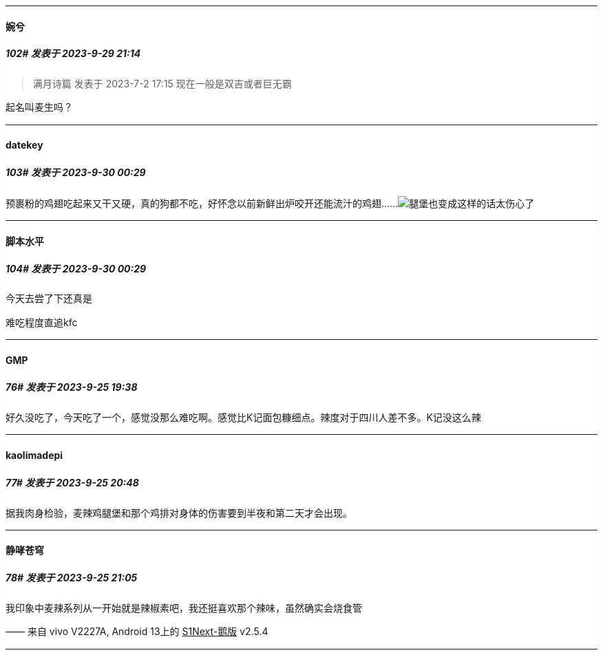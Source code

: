 
*****

####  婉兮  
##### 102#       发表于 2023-9-29 21:14

<blockquote>满月诗篇 发表于 2023-7-2 17:15
现在一般是双吉或者巨无霸

</blockquote>
起名叫麦生吗？


*****

####  datekey  
##### 103#       发表于 2023-9-30 00:29

预裹粉的鸡翅吃起来又干又硬，真的狗都不吃，好怀念以前新鲜出炉咬开还能流汁的鸡翅……<img src="https://static.saraba1st.com/image/smiley/face2017/138.png" referrerpolicy="no-referrer">腿堡也变成这样的话太伤心了

*****

####  脚本水平  
##### 104#       发表于 2023-9-30 00:29

今天去尝了下还真是

难吃程度直追kfc

*****

####  GMP  
##### 76#       发表于 2023-9-25 19:38

好久没吃了，今天吃了一个，感觉没那么难吃啊。感觉比K记面包糠细点。辣度对于四川人差不多。K记没这么辣


*****

####  kaolimadepi  
##### 77#       发表于 2023-9-25 20:48

据我肉身检验，麦辣鸡腿堡和那个鸡排对身体的伤害要到半夜和第二天才会出现。


*****

####  静哮苍穹  
##### 78#       发表于 2023-9-25 21:05

我印象中麦辣系列从一开始就是辣椒素吧，我还挺喜欢那个辣味，虽然确实会烧食管

—— 来自 vivo V2227A, Android 13上的 [S1Next-鹅版](https://github.com/ykrank/S1-Next/releases) v2.5.4


*****
